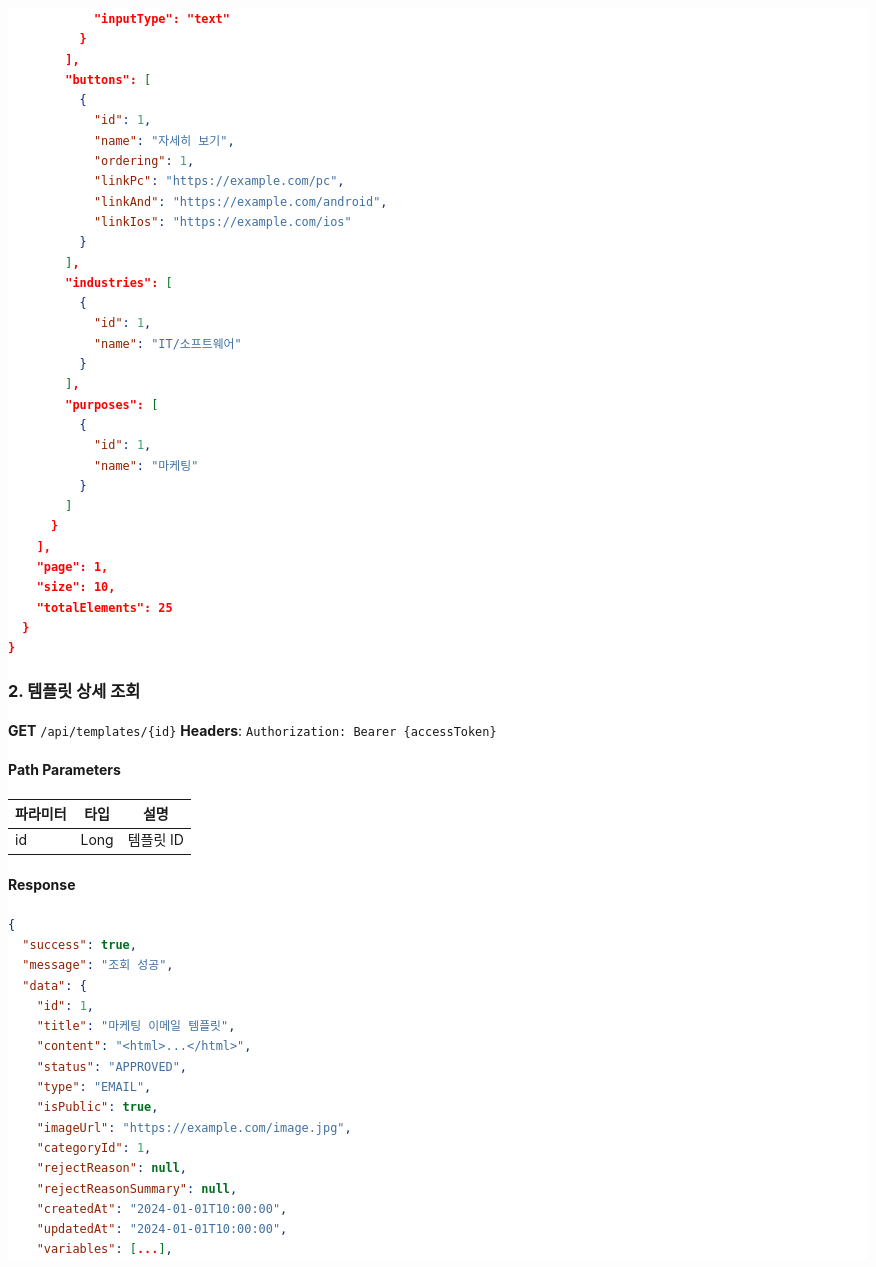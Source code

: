 ```json
            "inputType": "text"
          }
        ],
        "buttons": [
          {
            "id": 1,
            "name": "자세히 보기",
            "ordering": 1,
            "linkPc": "https://example.com/pc",
            "linkAnd": "https://example.com/android",
            "linkIos": "https://example.com/ios"
          }
        ],
        "industries": [
          {
            "id": 1,
            "name": "IT/소프트웨어"
          }
        ],
        "purposes": [
          {
            "id": 1,
            "name": "마케팅"
          }
        ]
      }
    ],
    "page": 1,
    "size": 10,
    "totalElements": 25
  }
}
```

### 2. 템플릿 상세 조회
**GET** `/api/templates/{id}`
**Headers**: `Authorization: Bearer {accessToken}`

#### Path Parameters
| 파라미터 | 타입 | 설명 |
|----------|------|------|
| id | Long | 템플릿 ID |

#### Response
```json
{
  "success": true,
  "message": "조회 성공",
  "data": {
    "id": 1,
    "title": "마케팅 이메일 템플릿",
    "content": "<html>...</html>",
    "status": "APPROVED",
    "type": "EMAIL",
    "isPublic": true,
    "imageUrl": "https://example.com/image.jpg",
    "categoryId": 1,
    "rejectReason": null,
    "rejectReasonSummary": null,
    "createdAt": "2024-01-01T10:00:00",
    "updatedAt": "2024-01-01T10:00:00",
    "variables": [...],
```